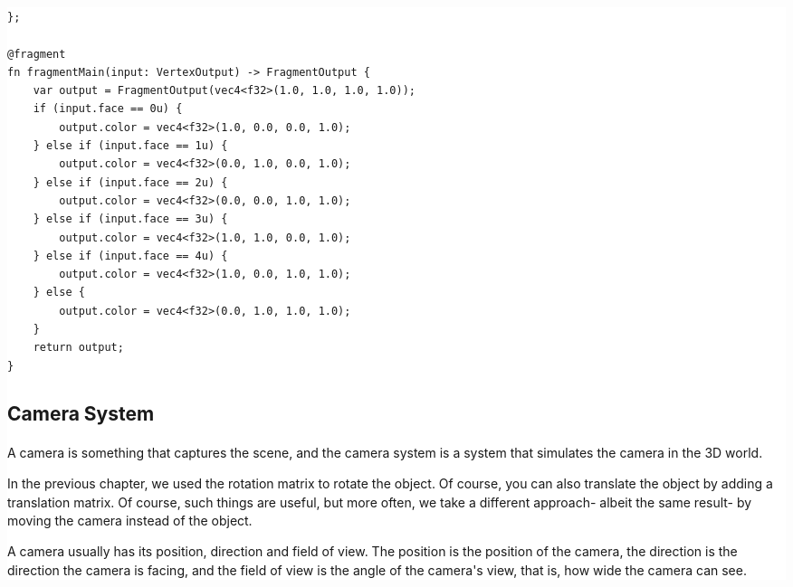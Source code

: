 ```wgsl
};

@fragment
fn fragmentMain(input: VertexOutput) -> FragmentOutput {
    var output = FragmentOutput(vec4<f32>(1.0, 1.0, 1.0, 1.0));
    if (input.face == 0u) {
        output.color = vec4<f32>(1.0, 0.0, 0.0, 1.0);
    } else if (input.face == 1u) {
        output.color = vec4<f32>(0.0, 1.0, 0.0, 1.0);
    } else if (input.face == 2u) {
        output.color = vec4<f32>(0.0, 0.0, 1.0, 1.0);
    } else if (input.face == 3u) {
        output.color = vec4<f32>(1.0, 1.0, 0.0, 1.0);
    } else if (input.face == 4u) {
        output.color = vec4<f32>(1.0, 0.0, 1.0, 1.0);
    } else {
        output.color = vec4<f32>(0.0, 1.0, 1.0, 1.0);
    }
    return output;
}
```

## Camera System

A camera is something that captures the scene, and the camera system is a system that simulates the camera in the 3D world.

In the previous chapter, we used the rotation matrix to rotate the object. Of course, you can also translate the object by adding a translation matrix. Of course, such things are useful, but more often, we take a different approach- albeit the same result- by moving the camera instead of the object.

A camera usually has its position, direction and field of view. The position is the position of the camera, the direction is the direction the camera is facing, and the field of view is the angle of the camera's view, that is, how wide the camera can see.
